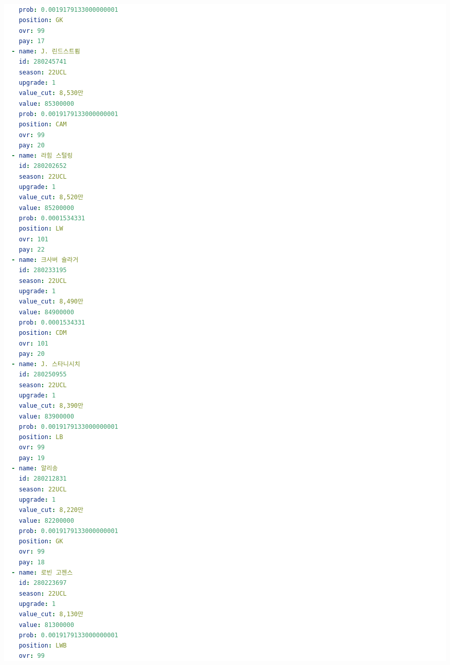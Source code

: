 ```yaml
    prob: 0.0019179133000000001
    position: GK
    ovr: 99
    pay: 17
  - name: J. 린드스트룀
    id: 280245741
    season: 22UCL
    upgrade: 1
    value_cut: 8,530만
    value: 85300000
    prob: 0.0019179133000000001
    position: CAM
    ovr: 99
    pay: 20
  - name: 라힘 스털링
    id: 280202652
    season: 22UCL
    upgrade: 1
    value_cut: 8,520만
    value: 85200000
    prob: 0.0001534331
    position: LW
    ovr: 101
    pay: 22
  - name: 크사버 슐라거
    id: 280233195
    season: 22UCL
    upgrade: 1
    value_cut: 8,490만
    value: 84900000
    prob: 0.0001534331
    position: CDM
    ovr: 101
    pay: 20
  - name: J. 스타니시치
    id: 280250955
    season: 22UCL
    upgrade: 1
    value_cut: 8,390만
    value: 83900000
    prob: 0.0019179133000000001
    position: LB
    ovr: 99
    pay: 19
  - name: 알리송
    id: 280212831
    season: 22UCL
    upgrade: 1
    value_cut: 8,220만
    value: 82200000
    prob: 0.0019179133000000001
    position: GK
    ovr: 99
    pay: 18
  - name: 로빈 고젠스
    id: 280223697
    season: 22UCL
    upgrade: 1
    value_cut: 8,130만
    value: 81300000
    prob: 0.0019179133000000001
    position: LWB
    ovr: 99
```